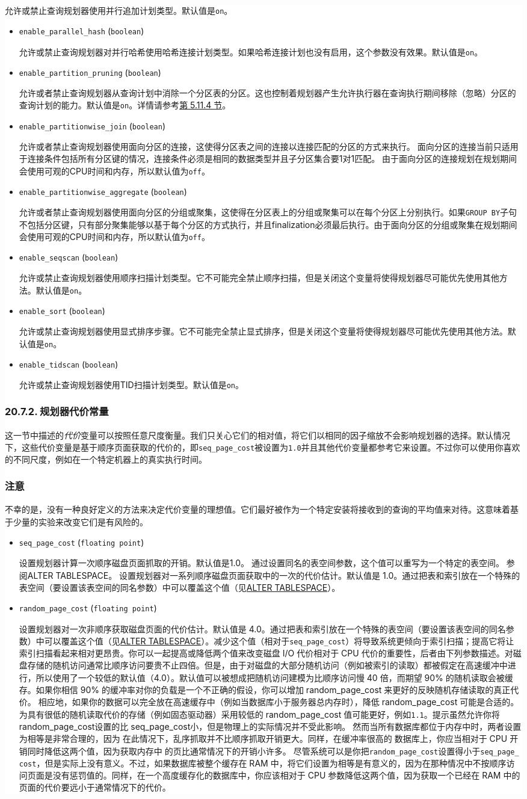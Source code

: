   允许或禁止查询规划器使用并行追加计划类型。默认值是`on`。

- `enable_parallel_hash` (`boolean`)

  允许或禁止查询规划器对并行哈希使用哈希连接计划类型。如果哈希连接计划也没有启用，这个参数没有效果。默认值是`on`。

- `enable_partition_pruning` (`boolean`)

  允许或者禁止查询规划器从查询计划中消除一个分区表的分区。这也控制着规划器产生允许执行器在查询执行期间移除（忽略）分区的查询计划的能力。默认值是`on`。详情请参考[第 5.11.4 节](http://www.postgres.cn/docs/14/ddl-partitioning.html#DDL-PARTITION-PRUNING)。

- `enable_partitionwise_join` (`boolean`)

  允许或者禁止查询规划器使用面向分区的连接，这使得分区表之间的连接以连接匹配的分区的方式来执行。 面向分区的连接当前只适用于连接条件包括所有分区键的情况，连接条件必须是相同的数据类型并且子分区集合要1对1匹配。 由于面向分区的连接规划在规划期间会使用可观的CPU时间和内存，所以默认值为`off`。

- `enable_partitionwise_aggregate` (`boolean`)

  允许或者禁止查询规划器使用面向分区的分组或聚集，这使得在分区表上的分组或聚集可以在每个分区上分别执行。如果`GROUP BY`子句不包括分区键，只有部分聚集能够以基于每个分区的方式执行，并且finalization必须最后执行。由于面向分区的分组或聚集在规划期间会使用可观的CPU时间和内存，所以默认值为`off`。

- `enable_seqscan` (`boolean`)

  允许或禁止查询规划器使用顺序扫描计划类型。它不可能完全禁止顺序扫描，但是关闭这个变量将使得规划器尽可能优先使用其他方法。默认值是`on`。

- `enable_sort` (`boolean`)

  允许或禁止查询规划器使用显式排序步骤。它不可能完全禁止显式排序，但是关闭这个变量将使得规划器尽可能优先使用其他方法。默认值是`on`。

- `enable_tidscan` (`boolean`)

  允许或禁止查询规划器使用TID扫描计划类型。默认值是`on`。

### 20.7.2. 规划器代价常量

这一节中描述的*代价*变量可以按照任意尺度衡量。我们只关心它们的相对值，将它们以相同的因子缩放不会影响规划器的选择。默认情况下，这些代价变量是基于顺序页面获取的代价的，即`seq_page_cost`被设置为`1.0`并且其他代价变量都参考它来设置。不过你可以使用你喜欢的不同尺度，例如在一个特定机器上的真实执行时间。

### 注意

不幸的是，没有一种良好定义的方法来决定代价变量的理想值。它们最好被作为一个特定安装将接收到的查询的平均值来对待。这意味着基于少量的实验来改变它们是有风险的。

- `seq_page_cost` (`floating point`)

  设置规划器计算一次顺序磁盘页面抓取的开销。默认值是1.0。 通过设置同名的表空间参数，这个值可以重写为一个特定的表空间。 参阅ALTER TABLESPACE。 设置规划器对一系列顺序磁盘页面获取中的一次的代价估计。默认值是 1.0。通过把表和索引放在一个特殊的表空间（要设置该表空间的同名参数）中可以覆盖这个值（见[ALTER TABLESPACE](http://www.postgres.cn/docs/14/sql-altertablespace.html)）。

- `random_page_cost` (`floating point`)

  设置规划器对一次非顺序获取磁盘页面的代价估计。默认值是 4.0。通过把表和索引放在一个特殊的表空间（要设置该表空间的同名参数）中可以覆盖这个值（见[ALTER TABLESPACE](http://www.postgres.cn/docs/14/sql-altertablespace.html)）。减少这个值（相对于`seq_page_cost`）将导致系统更倾向于索引扫描；提高它将让索引扫描看起来相对更昂贵。你可以一起提高或降低两个值来改变磁盘 I/O 代价相对于 CPU 代价的重要性，后者由下列参数描述。对磁盘存储的随机访问通常比顺序访问要贵不止四倍。但是，由于对磁盘的大部分随机访问（例如被索引的读取）都被假定在高速缓冲中进行，所以使用了一个较低的默认值（4.0）。默认值可以被想成把随机访问建模为比顺序访问慢 40 倍，而期望 90% 的随机读取会被缓存。如果你相信 90% 的缓冲率对你的负载是一个不正确的假设，你可以增加 random_page_cost 来更好的反映随机存储读取的真正代价。 相应地，如果你的数据可以完全放在高速缓存中（例如当数据库小于服务器总内存时），降低 random_page_cost 可能是合适的。 为具有很低的随机读取代价的存储（例如固态驱动器）采用较低的 random_page_cost 值可能更好，例如`1.1`。提示虽然允许你将random_page_cost设置的比 seq_page_cost小，但是物理上的实际情况并不受此影响。 然而当所有数据库都位于内存中时，两者设置为相等是非常合理的，因为 在此情况下，乱序抓取并不比顺序抓取开销更大。同样，在缓冲率很高的 数据库上，你应当相对于 CPU 开销同时降低这两个值，因为获取内存中 的页比通常情况下的开销小许多。 尽管系统可以是你把`random_page_cost`设置得小于`seq_page_cost`，但是实际上没有意义。不过，如果数据库被整个缓存在 RAM 中，将它们设置为相等是有意义的，因为在那种情况中不按顺序访问页面是没有惩罚值的。同样，在一个高度缓存化的数据库中，你应该相对于 CPU 参数降低这两个值，因为获取一个已经在 RAM 中的页面的代价要远小于通常情况下的代价。
